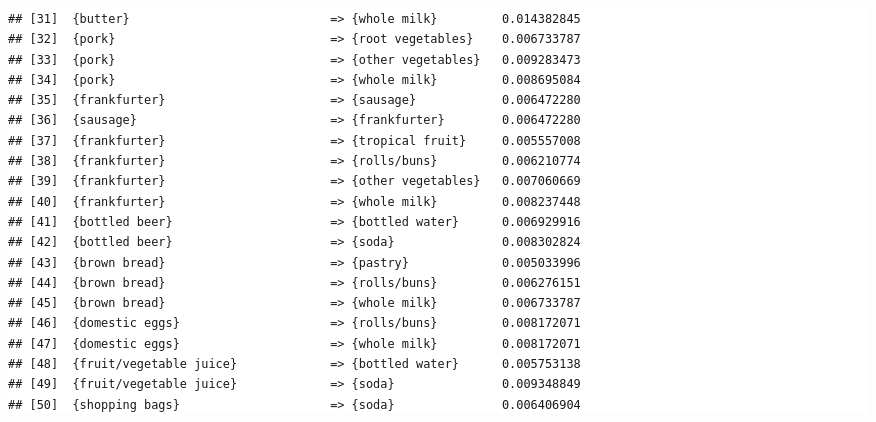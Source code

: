     ## [31]  {butter}                            => {whole milk}         0.014382845
    ## [32]  {pork}                              => {root vegetables}    0.006733787
    ## [33]  {pork}                              => {other vegetables}   0.009283473
    ## [34]  {pork}                              => {whole milk}         0.008695084
    ## [35]  {frankfurter}                       => {sausage}            0.006472280
    ## [36]  {sausage}                           => {frankfurter}        0.006472280
    ## [37]  {frankfurter}                       => {tropical fruit}     0.005557008
    ## [38]  {frankfurter}                       => {rolls/buns}         0.006210774
    ## [39]  {frankfurter}                       => {other vegetables}   0.007060669
    ## [40]  {frankfurter}                       => {whole milk}         0.008237448
    ## [41]  {bottled beer}                      => {bottled water}      0.006929916
    ## [42]  {bottled beer}                      => {soda}               0.008302824
    ## [43]  {brown bread}                       => {pastry}             0.005033996
    ## [44]  {brown bread}                       => {rolls/buns}         0.006276151
    ## [45]  {brown bread}                       => {whole milk}         0.006733787
    ## [46]  {domestic eggs}                     => {rolls/buns}         0.008172071
    ## [47]  {domestic eggs}                     => {whole milk}         0.008172071
    ## [48]  {fruit/vegetable juice}             => {bottled water}      0.005753138
    ## [49]  {fruit/vegetable juice}             => {soda}               0.009348849
    ## [50]  {shopping bags}                     => {soda}               0.006406904
